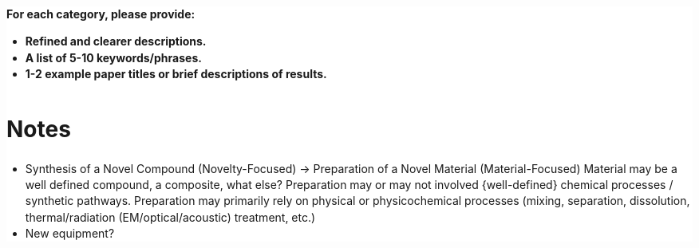 **For each category, please provide:**
* **Refined and clearer descriptions.**
* **A list of 5-10 keywords/phrases.**
* **1-2 example paper titles or brief descriptions of results.**

# Notes

- Synthesis of a Novel Compound (Novelty-Focused) -> Preparation of a Novel Material (Material-Focused)
  Material may be a well defined compound, a composite, what else?
  Preparation may or may not involved {well-defined} chemical processes / synthetic pathways. Preparation may primarily rely on physical or physicochemical processes (mixing, separation, dissolution, thermal/radiation (EM/optical/acoustic) treatment, etc.)
- New equipment?

